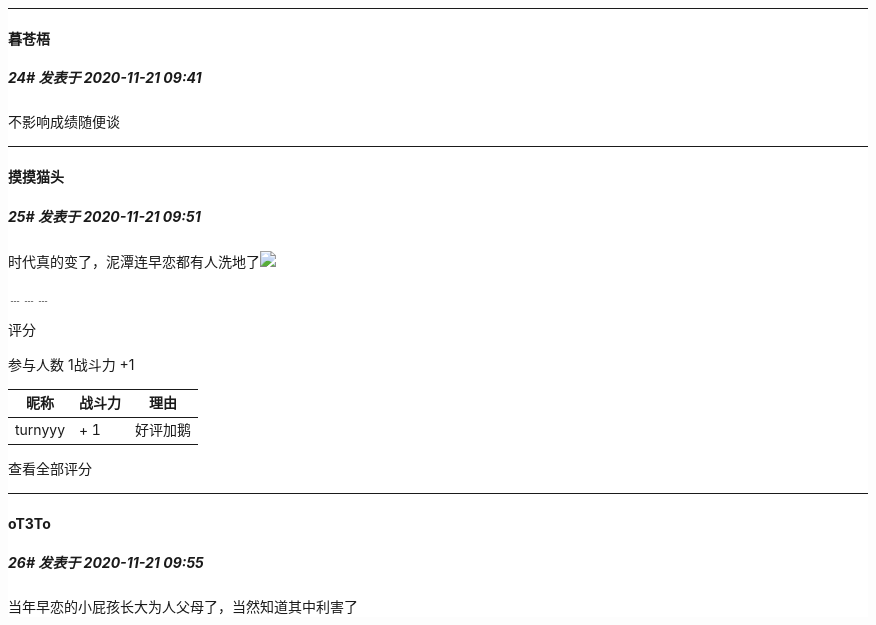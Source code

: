 





*****

####  暮苍梧  
##### 24#       发表于 2020-11-21 09:41




不影响成绩随便谈







*****

####  摸摸猫头  
##### 25#       发表于 2020-11-21 09:51




时代真的变了，泥潭连早恋都有人洗地了<img src="https://static.saraba1st.com/image/smiley/face2017/001.png" referrerpolicy="no-referrer">



﹍﹍﹍

评分





 参与人数 1战斗力 +1

|昵称|战斗力|理由|
|----|---|---|
| turnyyy| + 1|好评加鹅|



查看全部评分






*****

####  oT3To  
##### 26#       发表于 2020-11-21 09:55




当年早恋的小屁孩长大为人父母了，当然知道其中利害了



